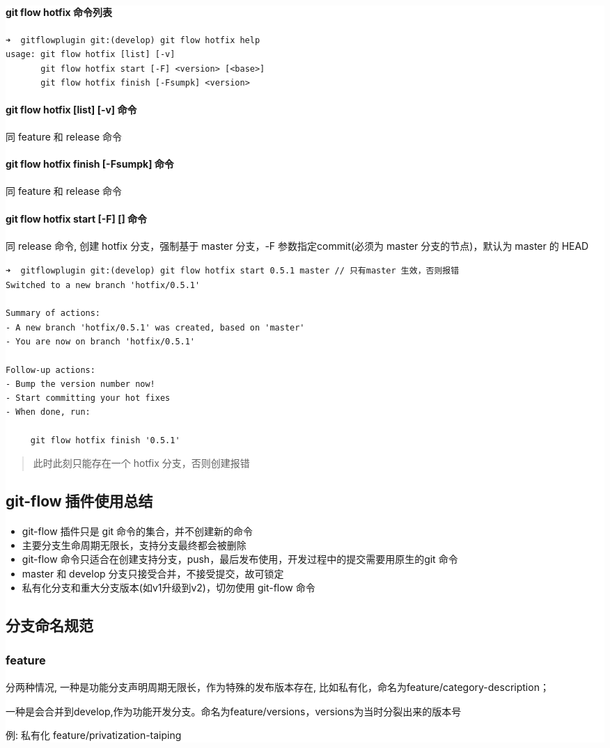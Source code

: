 #### git flow hotfix 命令列表

```shell
➜  gitflowplugin git:(develop) git flow hotfix help
usage: git flow hotfix [list] [-v]
       git flow hotfix start [-F] <version> [<base>]
       git flow hotfix finish [-Fsumpk] <version>
```

#### git flow hotfix [list] [-v] 命令
同 feature 和 release 命令

#### git flow hotfix finish [-Fsumpk] <version> 命令
同 feature 和 release 命令

#### git flow hotfix start [-F] <version> [<base>] 命令
同 release 命令, 创建 hotfix 分支，强制基于 master 分支，-F 参数指定commit(必须为 master 分支的节点)，默认为 master 的 HEAD

```shell
➜  gitflowplugin git:(develop) git flow hotfix start 0.5.1 master // 只有master 生效，否则报错
Switched to a new branch 'hotfix/0.5.1'

Summary of actions:
- A new branch 'hotfix/0.5.1' was created, based on 'master'
- You are now on branch 'hotfix/0.5.1'

Follow-up actions:
- Bump the version number now!
- Start committing your hot fixes
- When done, run:

     git flow hotfix finish '0.5.1'
```

> 此时此刻只能存在一个 hotfix 分支，否则创建报错

## git-flow 插件使用总结

- git-flow 插件只是 git 命令的集合，并不创建新的命令
- 主要分支生命周期无限长，支持分支最终都会被删除
- git-flow 命令只适合在创建支持分支，push，最后发布使用，开发过程中的提交需要用原生的git 命令
- master 和 develop 分支只接受合并，不接受提交，故可锁定
- 私有化分支和重大分支版本(如v1升级到v2)，切勿使用 git-flow 命令

## 分支命名规范

### feature

分两种情况, 一种是功能分支声明周期无限长，作为特殊的发布版本存在, 比如私有化，命名为feature/category-description；

一种是会合并到develop,作为功能开发分支。命名为feature/versions，versions为当时分裂出来的版本号

例: 私有化 feature/privatization-taiping
